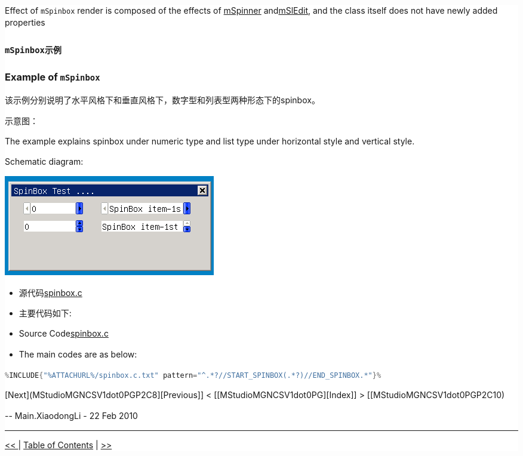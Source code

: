 
Effect of `mSpinbox` render is composed of the effects of <a
href="#mSpinner%E6%B8%B2%E6%9F%93%E5%99%A8">mSpinner</a> 
and[mSlEdit](MStudioMGNCSV1dot0PGP2C12#m_SlEdit), and the class itself does not
have newly added properties

### `mSpinbox示例`
### Example of `mSpinbox`
该示例分别说明了水平风格下和垂直风格下，数字型和列表型两种形态下的spinbox。

示意图： <br />

The example explains spinbox under numeric type and list type under horizontal
style and vertical style.

Schematic diagram: <br />

![alt](figures/spinbox-sample.png)


- 源代码[spinbox.c](%ATTACHURL%/spinbox.c.txt)

- 主要代码如下:


- Source Code[spinbox.c](%ATTACHURL%/spinbox.c.txt)

- The main codes are as below:
```cpp
%INCLUDE{"%ATTACHURL%/spinbox.c.txt" pattern="^.*?//START_SPINBOX(.*?)//END_SPINBOX.*"}%
```

[Next](MStudioMGNCSV1dot0PGP2C8][Previous]] < [[MStudioMGNCSV1dot0PG][Index]] > [[MStudioMGNCSV1dot0PGP2C10)




-- Main.XiaodongLi - 22 Feb 2010


----

[&lt;&lt; ](MiniGUIProgGuidePart.md) |
[Table of Contents](README.md) |
[ &gt;&gt;](MiniGUIProgGuidePart.md)

[Release Notes for MiniGUI 3.2]: /supplementary-docs/Release-Notes-for-MiniGUI-3.2.md
[Release Notes for MiniGUI 4.0]: /supplementary-docs/Release-Notes-for-MiniGUI-4.0.md
[Showing Text in Complex or Mixed Scripts]: /supplementary-docs/Showing-Text-in-Complex-or-Mixed-Scripts.md
[Supporting and Using Extra Input Messages]: /supplementary-docs/Supporting-and-Using-Extra-Input-Messages.md
[Using CommLCD NEWGAL Engine and Comm IAL Engine]: /supplementary-docs/Using-CommLCD-NEWGAL-Engine-and-Comm-IAL-Engine.md
[Using Enhanced Font Interfaces]: /supplementary-docs/Using-Enhanced-Font-Interfaces.md
[Using Images and Fonts on System without File System]: /supplementary-docs/Using-Images-and-Fonts-on-System-without-File-System.md
[Using SyncUpdateDC to Reduce Screen Flicker]: /supplementary-docs/Using-SyncUpdateDC-to-Reduce-Screen-Flicker.md
[Writing DRI Engine Driver for Your GPU]: /supplementary-docs/Writing-DRI-Engine-Driver-for-Your-GPU.md
[Writing MiniGUI Apps for 64-bit Platforms]: /supplementary-docs/Writing-MiniGUI-Apps-for-64-bit-Platforms.md

[Quick Start]: /user-manual/MiniGUIUserManualQuickStart.md
[Building MiniGUI]: /user-manual/MiniGUIUserManualBuildingMiniGUI.md
[Compile-time Configuration]: /user-manual/MiniGUIUserManualCompiletimeConfiguration.md
[Runtime Configuration]: /user-manual/MiniGUIUserManualRuntimeConfiguration.md
[Tools]: /user-manual/MiniGUIUserManualTools.md
[Feature List]: /user-manual/MiniGUIUserManualFeatureList.md

[MiniGUI Overview]: /MiniGUI-Overview.md
[MiniGUI User Manual]: /user-manual/README.md
[MiniGUI Programming Guide]: /programming-guide/README.md
[MiniGUI Porting Guide]: /porting-guide/README.md
[MiniGUI Supplementary Documents]: /supplementary-docs/README.md
[MiniGUI API Reference Manuals]: /api-reference/README.md

[MiniGUI Official Website]: http://www.minigui.com
[Beijing FMSoft Technologies Co., Ltd.]: https://www.fmsoft.cn
[FMSoft Technologies]: https://www.fmsoft.cn
[HarfBuzz]: https://www.freedesktop.org/wiki/Software/HarfBuzz/
